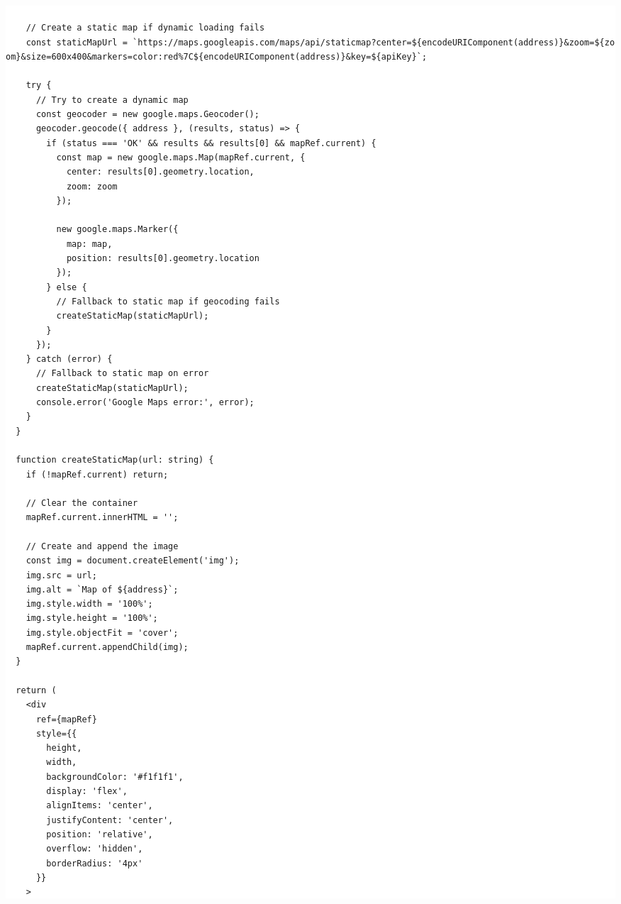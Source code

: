 ```typescriptreact
    
    // Create a static map if dynamic loading fails
    const staticMapUrl = `https://maps.googleapis.com/maps/api/staticmap?center=${encodeURIComponent(address)}&zoom=${zoom}&size=600x400&markers=color:red%7C${encodeURIComponent(address)}&key=${apiKey}`;
    
    try {
      // Try to create a dynamic map
      const geocoder = new google.maps.Geocoder();
      geocoder.geocode({ address }, (results, status) => {
        if (status === 'OK' && results && results[0] && mapRef.current) {
          const map = new google.maps.Map(mapRef.current, {
            center: results[0].geometry.location,
            zoom: zoom
          });
          
          new google.maps.Marker({
            map: map,
            position: results[0].geometry.location
          });
        } else {
          // Fallback to static map if geocoding fails
          createStaticMap(staticMapUrl);
        }
      });
    } catch (error) {
      // Fallback to static map on error
      createStaticMap(staticMapUrl);
      console.error('Google Maps error:', error);
    }
  }

  function createStaticMap(url: string) {
    if (!mapRef.current) return;
    
    // Clear the container
    mapRef.current.innerHTML = '';
    
    // Create and append the image
    const img = document.createElement('img');
    img.src = url;
    img.alt = `Map of ${address}`;
    img.style.width = '100%';
    img.style.height = '100%';
    img.style.objectFit = 'cover';
    mapRef.current.appendChild(img);
  }

  return (
    <div 
      ref={mapRef} 
      style={{ 
        height, 
        width,
        backgroundColor: '#f1f1f1',
        display: 'flex',
        alignItems: 'center',
        justifyContent: 'center',
        position: 'relative',
        overflow: 'hidden',
        borderRadius: '4px'
      }}
    >
```